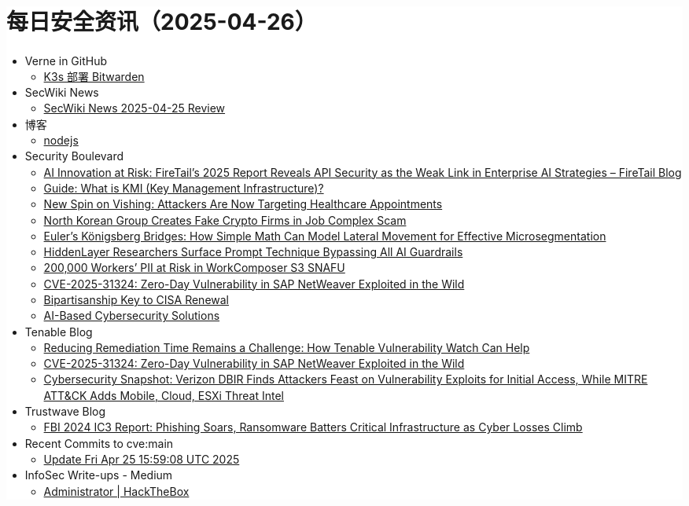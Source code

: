 # 每日安全资讯（2025-04-26）

- Verne in GitHub
  - [K3s 部署 Bitwarden](https://blog.einverne.info/post/2025/04/k3s-bitwarden.html)
- SecWiki News
  - [SecWiki News 2025-04-25 Review](http://www.sec-wiki.com/?2025-04-25)
- 博客
  - [nodejs](https://dyrnq.com/nodejs/)
- Security Boulevard
  - [AI Innovation at Risk: FireTail’s 2025 Report Reveals API Security as the Weak Link in Enterprise AI Strategies – FireTail Blog](https://securityboulevard.com/2025/04/ai-innovation-at-risk-firetails-2025-report-reveals-api-security-as-the-weak-link-in-enterprise-ai-strategies-firetail-blog/?utm_source=rss&utm_medium=rss&utm_campaign=ai-innovation-at-risk-firetails-2025-report-reveals-api-security-as-the-weak-link-in-enterprise-ai-strategies-firetail-blog)
  - [Guide: What is KMI (Key Management Infrastructure)?](https://securityboulevard.com/2025/04/guide-what-is-kmi-key-management-infrastructure/?utm_source=rss&utm_medium=rss&utm_campaign=guide-what-is-kmi-key-management-infrastructure)
  - [New Spin on Vishing: Attackers Are Now Targeting Healthcare Appointments](https://securityboulevard.com/2025/04/new-spin-on-vishing-attackers-are-now-targeting-healthcare-appointments/?utm_source=rss&utm_medium=rss&utm_campaign=new-spin-on-vishing-attackers-are-now-targeting-healthcare-appointments)
  - [North Korean Group Creates Fake Crypto Firms in Job Complex Scam](https://securityboulevard.com/2025/04/north-korean-group-creates-fake-crypto-firms-in-job-complex-scam/?utm_source=rss&utm_medium=rss&utm_campaign=north-korean-group-creates-fake-crypto-firms-in-job-complex-scam)
  - [Euler’s Königsberg Bridges: How Simple Math Can Model Lateral Movement for Effective Microsegmentation](https://securityboulevard.com/2025/04/eulers-konigsberg-bridges-how-simple-math-can-model-lateral-movement-for-effective-microsegmentation/?utm_source=rss&utm_medium=rss&utm_campaign=eulers-konigsberg-bridges-how-simple-math-can-model-lateral-movement-for-effective-microsegmentation)
  - [HiddenLayer Researchers Surface Prompt Technique Bypassing All AI Guardrails](https://securityboulevard.com/2025/04/hiddenlayer-researchers-surface-prompt-technique-bypassing-all-ai-guardrails/?utm_source=rss&utm_medium=rss&utm_campaign=hiddenlayer-researchers-surface-prompt-technique-bypassing-all-ai-guardrails)
  - [200,000 Workers’ PII at Risk in WorkComposer S3 SNAFU](https://securityboulevard.com/2025/04/21m-screenshots-open-s3-bucket-workcomposer-richixbw/?utm_source=rss&utm_medium=rss&utm_campaign=21m-screenshots-open-s3-bucket-workcomposer-richixbw)
  - [CVE-2025-31324: Zero-Day Vulnerability in SAP NetWeaver Exploited in the Wild](https://securityboulevard.com/2025/04/cve-2025-31324-zero-day-vulnerability-in-sap-netweaver-exploited-in-the-wild/?utm_source=rss&utm_medium=rss&utm_campaign=cve-2025-31324-zero-day-vulnerability-in-sap-netweaver-exploited-in-the-wild)
  - [Bipartisanship Key to CISA Renewal](https://securityboulevard.com/2025/04/bipartisanship-key-to-cisa-renewal/?utm_source=rss&utm_medium=rss&utm_campaign=bipartisanship-key-to-cisa-renewal)
  - [AI-Based Cybersecurity Solutions](https://securityboulevard.com/2025/04/ai-based-cybersecurity-solutions/?utm_source=rss&utm_medium=rss&utm_campaign=ai-based-cybersecurity-solutions)
- Tenable Blog
  - [Reducing Remediation Time Remains a Challenge: How Tenable Vulnerability Watch Can Help](https://www.tenable.com/blog/reducing-remediation-time-remains-a-challenge-how-tenable-vulnerability-watch-can-help)
  - [CVE-2025-31324: Zero-Day Vulnerability in SAP NetWeaver Exploited in the Wild](https://www.tenable.com/blog/cve-2025-31324-zero-day-vulnerability-in-sap-netweaver-exploited-in-the-wild)
  - [Cybersecurity Snapshot: Verizon DBIR Finds Attackers Feast on Vulnerability Exploits for Initial Access, While MITRE ATT&CK Adds Mobile, Cloud, ESXi Threat Intel](https://www.tenable.com/blog/cybersecurity-snapshot-verizon-dbir-zeroday-vulnerability-exploits-surge-vpn-edge-device-04-25-2025)
- Trustwave Blog
  - [FBI 2024 IC3 Report: Phishing Soars, Ransomware Batters Critical Infrastructure as Cyber Losses Climb](https://www.trustwave.com/en-us/resources/blogs/trustwave-blog/fbi-2024-ic3-report-phishing-soars-ransomware-batters-critical-infrastructure-as-cyber-losses-climb/)
- Recent Commits to cve:main
  - [Update Fri Apr 25 15:59:08 UTC 2025](https://github.com/trickest/cve/commit/1e8fadcd039ccadadaef0173e6d409c3de671171)
- InfoSec Write-ups - Medium
  - [Administrator | HackTheBox](https://infosecwriteups.com/administrator-hackthebox-e09d08844677?source=rss----7b722bfd1b8d---4)